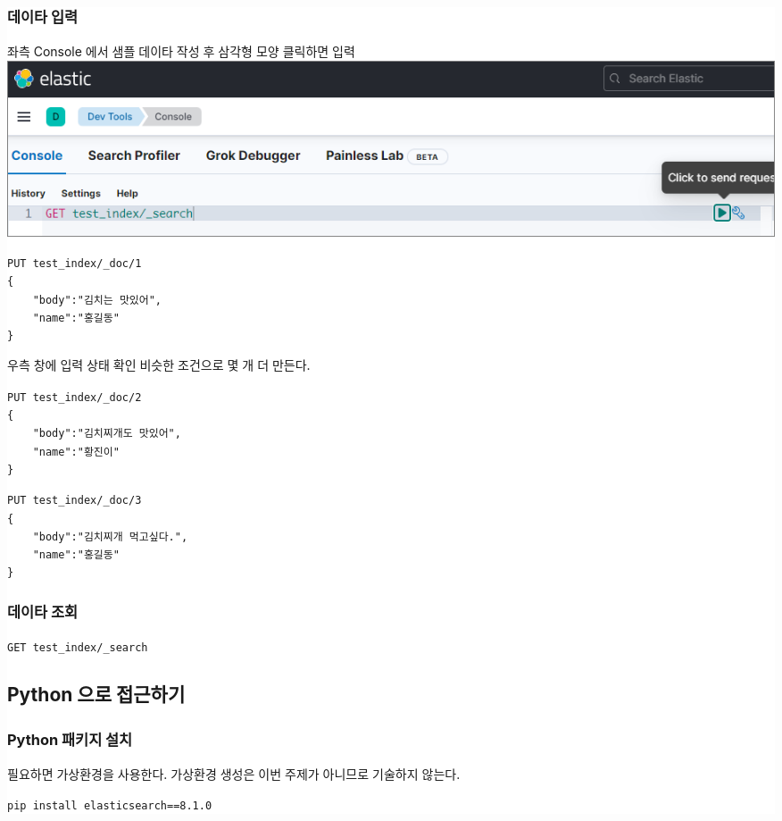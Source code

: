
### 데이타 입력
좌측 Console 에서 샘플 데이타 작성 후 삼각형 모양 클릭하면 입력   
![](./images/kibana_dev_tools_console.png)  

```
PUT test_index/_doc/1
{
    "body":"김치는 맛있어",
    "name":"홍길동"
}
```

우측 창에 입력 상태 확인
비슷한 조건으로 몇 개 더 만든다.
```
PUT test_index/_doc/2
{
    "body":"김치찌개도 맛있어",
    "name":"황진이"
}
```
```
PUT test_index/_doc/3
{
    "body":"김치찌개 먹고싶다.",
    "name":"홍길동"
}
```

### 데이타 조회
```
GET test_index/_search
```


## Python 으로 접근하기

### Python 패키지 설치
필요하면 가상환경을 사용한다. 가상환경 생성은 이번 주제가 아니므로 기술하지 않는다.  

```cmd
pip install elasticsearch==8.1.0
```
